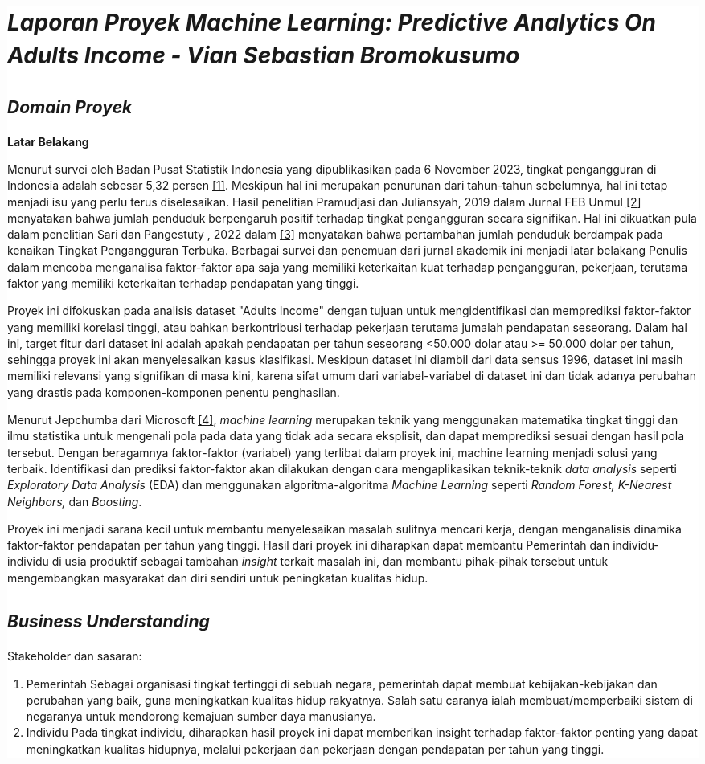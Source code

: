 # ***Laporan Proyek Machine Learning: Predictive Analytics On Adults Income - Vian Sebastian Bromokusumo***


## ***Domain Proyek***


**Latar Belakang**

Menurut survei oleh Badan Pusat Statistik Indonesia yang dipublikasikan pada 6 November 2023, tingkat pengangguran di Indonesia adalah sebesar 5,32 persen [[1]](https://www.bps.go.id/id/pressrelease/2023/11/06/2002/tingkat-pengangguran-terbuka--tpt--sebesar-5-32-persen-dan-rata-rata-upah-buruh-sebesar-3-18-juta-rupiah-per-bulan.html). Meskipun hal ini merupakan penurunan dari tahun-tahun sebelumnya, hal ini tetap menjadi isu yang perlu terus diselesaikan. Hasil penelitian Pramudjasi dan Juliansyah, 2019 dalam Jurnal FEB Unmul [[2]](https://journal.feb.unmul.ac.id/index.php/KINERJA/article/download/5284/472) menyatakan bahwa jumlah penduduk berpengaruh positif terhadap tingkat pengangguran secara signifikan. Hal ini dikuatkan pula dalam penelitian Sari dan Pangestuty , 2022 dalam  [[3]](https://jdess.ub.ac.id/index.php/jdess/article/download/78/57/373) menyatakan bahwa pertambahan jumlah penduduk berdampak pada kenaikan Tingkat Pengangguran Terbuka. Berbagai survei dan penemuan dari jurnal akademik ini menjadi latar belakang Penulis dalam mencoba menganalisa faktor-faktor apa saja yang memiliki keterkaitan kuat terhadap pengangguran, pekerjaan, terutama faktor yang memiliki keterkaitan terhadap pendapatan yang tinggi. 

Proyek ini difokuskan pada analisis dataset "Adults Income" dengan tujuan untuk mengidentifikasi dan memprediksi faktor-faktor yang memiliki korelasi tinggi, atau bahkan berkontribusi terhadap pekerjaan terutama jumalah pendapatan seseorang. Dalam hal ini, target fitur dari dataset ini adalah apakah pendapatan per tahun seseorang <50.000 dolar atau >= 50.000 dolar per tahun, sehingga proyek ini akan menyelesaikan kasus klasifikasi. Meskipun dataset ini diambil dari data sensus 1996, dataset ini masih memiliki relevansi yang signifikan di masa kini, karena sifat umum dari variabel-variabel di dataset ini dan tidak adanya perubahan yang drastis pada komponen-komponen penentu penghasilan. 

Menurut Jepchumba dari Microsoft [[4]](https://techcommunity.microsoft.com/t5/educator-developer-blog/getting-started-with-using-visual-machine-learning-tools-for/ba-p/3578397), *machine learning* merupakan teknik yang menggunakan matematika tingkat tinggi dan ilmu statistika untuk mengenali pola pada data yang tidak ada secara eksplisit, dan dapat memprediksi sesuai dengan hasil pola tersebut. Dengan beragamnya faktor-faktor (variabel) yang terlibat dalam proyek ini, machine learning menjadi solusi yang terbaik. Identifikasi dan prediksi faktor-faktor akan dilakukan dengan cara mengaplikasikan teknik-teknik *data analysis* seperti *Exploratory Data Analysis* (EDA)  dan menggunakan algoritma-algoritma *Machine Learning* seperti *Random Forest, K-Nearest Neighbors,* dan *Boosting*. 

Proyek ini menjadi sarana kecil untuk membantu menyelesaikan masalah sulitnya mencari kerja, dengan menganalisis dinamika faktor-faktor pendapatan per tahun yang tinggi. Hasil dari proyek ini diharapkan dapat membantu Pemerintah dan individu-individu di usia produktif sebagai tambahan *insight* terkait masalah ini, dan membantu pihak-pihak tersebut untuk mengembangkan masyarakat dan diri sendiri untuk peningkatan kualitas hidup. 

## ***Business Understanding***


Stakeholder dan sasaran: 
1. Pemerintah
Sebagai organisasi tingkat tertinggi di sebuah negara, pemerintah dapat membuat kebijakan-kebijakan dan perubahan yang baik, guna meningkatkan kualitas hidup rakyatnya. Salah satu caranya ialah membuat/memperbaiki sistem di negaranya untuk mendorong kemajuan sumber daya manusianya.
2. Individu
Pada tingkat individu, diharapkan hasil proyek ini dapat memberikan insight terhadap faktor-faktor penting yang dapat meningkatkan kualitas hidupnya, melalui pekerjaan dan pekerjaan dengan pendapatan per tahun yang tinggi. 
